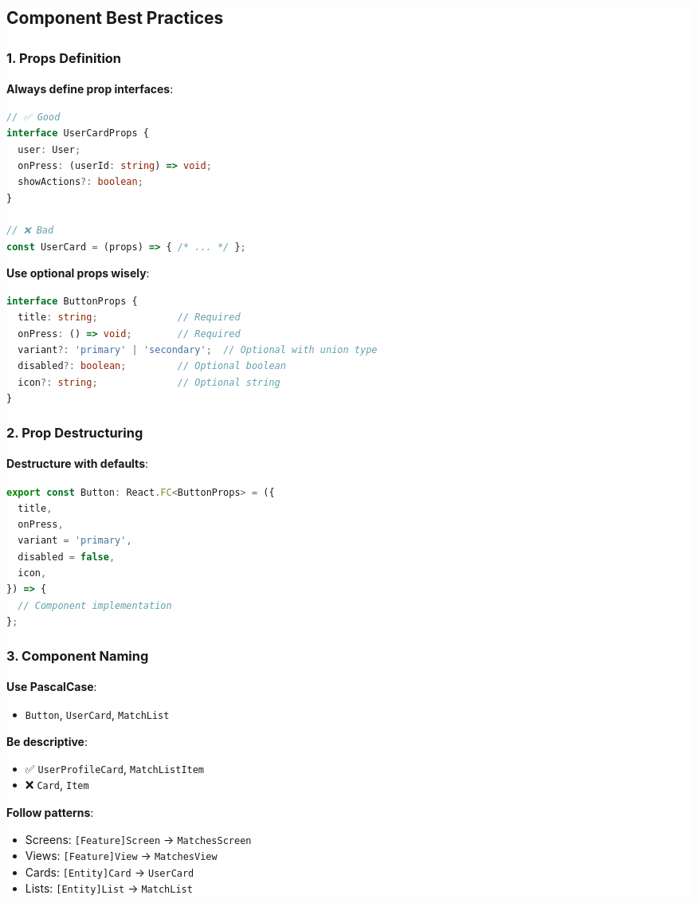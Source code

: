 ## Component Best Practices

### 1. Props Definition

**Always define prop interfaces**:
```typescript
// ✅ Good
interface UserCardProps {
  user: User;
  onPress: (userId: string) => void;
  showActions?: boolean;
}

// ❌ Bad
const UserCard = (props) => { /* ... */ };
```

**Use optional props wisely**:
```typescript
interface ButtonProps {
  title: string;              // Required
  onPress: () => void;        // Required
  variant?: 'primary' | 'secondary';  // Optional with union type
  disabled?: boolean;         // Optional boolean
  icon?: string;              // Optional string
}
```

### 2. Prop Destructuring

**Destructure with defaults**:
```typescript
export const Button: React.FC<ButtonProps> = ({
  title,
  onPress,
  variant = 'primary',
  disabled = false,
  icon,
}) => {
  // Component implementation
};
```

### 3. Component Naming

**Use PascalCase**:
- `Button`, `UserCard`, `MatchList`

**Be descriptive**:
- ✅ `UserProfileCard`, `MatchListItem`
- ❌ `Card`, `Item`

**Follow patterns**:
- Screens: `[Feature]Screen` → `MatchesScreen`
- Views: `[Feature]View` → `MatchesView`
- Cards: `[Entity]Card` → `UserCard`
- Lists: `[Entity]List` → `MatchList`
